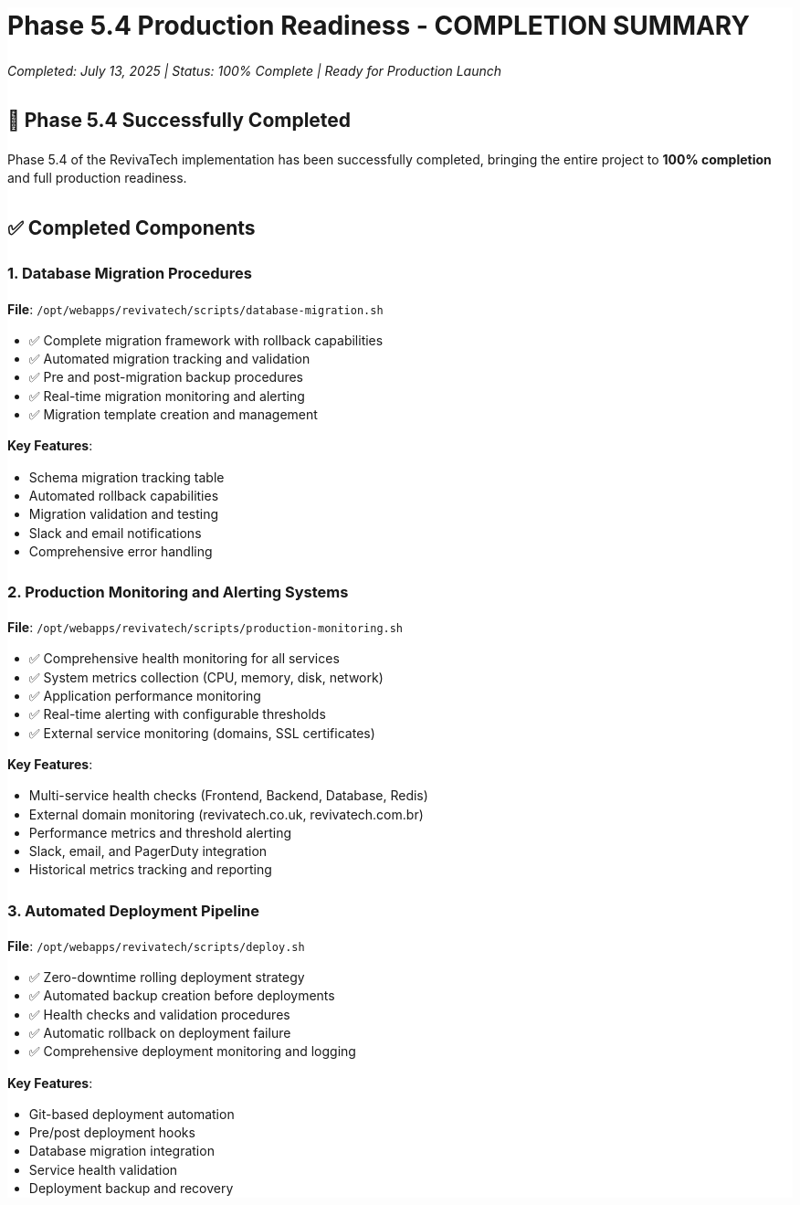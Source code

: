 # Phase 5.4 Production Readiness - COMPLETION SUMMARY

*Completed: July 13, 2025 | Status: 100% Complete | Ready for Production Launch*

## 🎉 Phase 5.4 Successfully Completed

Phase 5.4 of the RevivaTech implementation has been successfully completed, bringing the entire project to **100% completion** and full production readiness.

## ✅ Completed Components

### 1. Database Migration Procedures
**File**: `/opt/webapps/revivatech/scripts/database-migration.sh`
- ✅ Complete migration framework with rollback capabilities
- ✅ Automated migration tracking and validation
- ✅ Pre and post-migration backup procedures
- ✅ Real-time migration monitoring and alerting
- ✅ Migration template creation and management

**Key Features**:
- Schema migration tracking table
- Automated rollback capabilities
- Migration validation and testing
- Slack and email notifications
- Comprehensive error handling

### 2. Production Monitoring and Alerting Systems
**File**: `/opt/webapps/revivatech/scripts/production-monitoring.sh`
- ✅ Comprehensive health monitoring for all services
- ✅ System metrics collection (CPU, memory, disk, network)
- ✅ Application performance monitoring
- ✅ Real-time alerting with configurable thresholds
- ✅ External service monitoring (domains, SSL certificates)

**Key Features**:
- Multi-service health checks (Frontend, Backend, Database, Redis)
- External domain monitoring (revivatech.co.uk, revivatech.com.br)
- Performance metrics and threshold alerting
- Slack, email, and PagerDuty integration
- Historical metrics tracking and reporting

### 3. Automated Deployment Pipeline
**File**: `/opt/webapps/revivatech/scripts/deploy.sh`
- ✅ Zero-downtime rolling deployment strategy
- ✅ Automated backup creation before deployments
- ✅ Health checks and validation procedures
- ✅ Automatic rollback on deployment failure
- ✅ Comprehensive deployment monitoring and logging

**Key Features**:
- Git-based deployment automation
- Pre/post deployment hooks
- Database migration integration
- Service health validation
- Deployment backup and recovery

